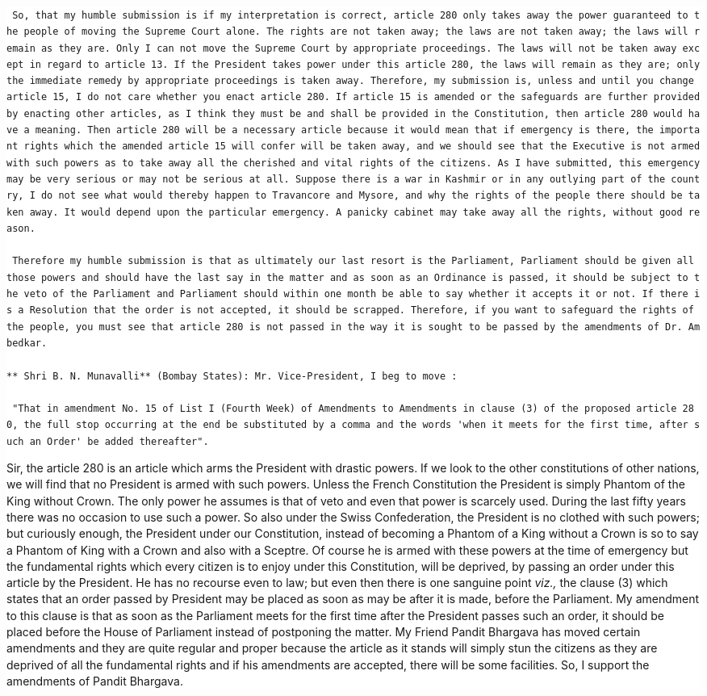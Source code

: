      So, that my humble submission is if my interpretation is correct, article 280 only takes away the power guaranteed to the people of moving the Supreme Court alone. The rights are not taken away; the laws are not taken away; the laws will remain as they are. Only I can not move the Supreme Court by appropriate proceedings. The laws will not be taken away except in regard to article 13. If the President takes power under this article 280, the laws will remain as they are; only the immediate remedy by appropriate proceedings is taken away. Therefore, my submission is, unless and until you change article 15, I do not care whether you enact article 280. If article 15 is amended or the safeguards are further provided by enacting other articles, as I think they must be and shall be provided in the Constitution, then article 280 would have a meaning. Then article 280 will be a necessary article because it would mean that if emergency is there, the important rights which the amended article 15 will confer will be taken away, and we should see that the Executive is not armed with such powers as to take away all the cherished and vital rights of the citizens. As I have submitted, this emergency may be very serious or may not be serious at all. Suppose there is a war in Kashmir or in any outlying part of the country, I do not see what would thereby happen to Travancore and Mysore, and why the rights of the people there should be taken away. It would depend upon the particular emergency. A panicky cabinet may take away all the rights, without good reason.

     Therefore my humble submission is that as ultimately our last resort is the Parliament, Parliament should be given all those powers and should have the last say in the matter and as soon as an Ordinance is passed, it should be subject to the veto of the Parliament and Parliament should within one month be able to say whether it accepts it or not. If there is a Resolution that the order is not accepted, it should be scrapped. Therefore, if you want to safeguard the rights of the people, you must see that article 280 is not passed in the way it is sought to be passed by the amendments of Dr. Ambedkar.

    ** Shri B. N. Munavalli** (Bombay States): Mr. Vice-President, I beg to move :

     "That in amendment No. 15 of List I (Fourth Week) of Amendments to Amendments in clause (3) of the proposed article 280, the full stop occurring at the end be substituted by a comma and the words 'when it meets for the first time, after such an Order' be added thereafter".

Sir, the article 280 is an article which arms the President with drastic
powers. If we look to the other constitutions of other nations, we will find
that no President is armed with such powers. Unless the French Constitution
the President is simply Phantom of the King without Crown. The only power he
assumes is that of veto and even that power is scarcely used. During the last
fifty years there was no occasion to use such a power. So also under the Swiss
Confederation, the President is no clothed with such powers; but curiously
enough, the President under our Constitution, instead of becoming a Phantom of
a King without a Crown is so to say a Phantom of King with a Crown and also
with a Sceptre. Of course he is armed with these powers at the time of
emergency but the fundamental rights which every citizen is to enjoy under
this Constitution, will be deprived, by passing an order under this article by
the President. He has no recourse even to law; but even then there is one
sanguine point _viz.,_ the clause (3) which states that an order passed by
President may be placed as soon as may be after it is made, before the
Parliament. My amendment to this clause is that as soon as the Parliament
meets for the first time after the President passes such an order, it should
be placed before the House of Parliament instead of postponing the matter. My
Friend Pandit Bhargava has moved certain amendments and they are quite regular
and proper because the article as it stands will simply stun the citizens as
they are deprived of all the fundamental rights and if his amendments are
accepted, there will be some facilities. So, I support the amendments of
Pandit Bhargava.
